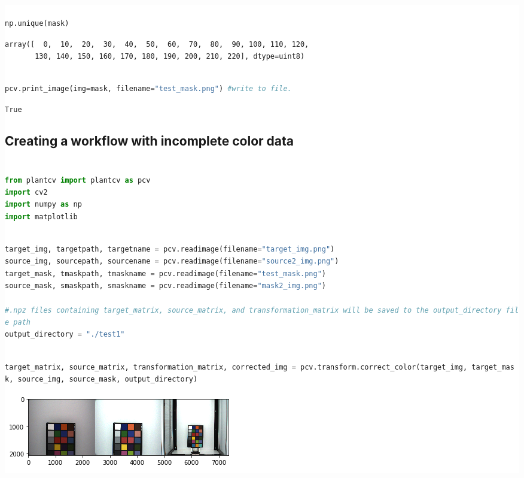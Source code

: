 ```python

np.unique(mask)

```




    array([  0,  10,  20,  30,  40,  50,  60,  70,  80,  90, 100, 110, 120,
           130, 140, 150, 160, 170, 180, 190, 200, 210, 220], dtype=uint8)




```python

pcv.print_image(img=mask, filename="test_mask.png") #write to file.

```

    True


## Creating a workflow with incomplete color data

```python

from plantcv import plantcv as pcv
import cv2
import numpy as np
import matplotlib

```


```python

target_img, targetpath, targetname = pcv.readimage(filename="target_img.png")
source_img, sourcepath, sourcename = pcv.readimage(filename="source2_img.png")
target_mask, tmaskpath, tmaskname = pcv.readimage(filename="test_mask.png")
source_mask, smaskpath, smaskname = pcv.readimage(filename="mask2_img.png") 

#.npz files containing target_matrix, source_matrix, and transformation_matrix will be saved to the output_directory file path
output_directory = "./test1"

```


```python

target_matrix, source_matrix, transformation_matrix, corrected_img = pcv.transform.correct_color(target_img, target_mask, source_img, source_mask, output_directory)

```

![Screenshot](img/documentation_images/color_correction_tutorial/hstack_incomplete.jpg)
